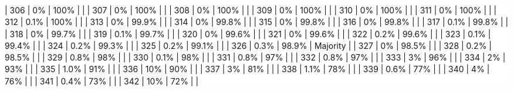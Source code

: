 | 306 | 0% | 100% |  |
| 307 | 0% | 100% |  |
| 308 | 0% | 100% |  |
| 309 | 0% | 100% |  |
| 310 | 0% | 100% |  |
| 311 | 0% | 100% |  |
| 312 | 0.1% | 100% |  |
| 313 | 0% | 99.9% |  |
| 314 | 0% | 99.8% |  |
| 315 | 0% | 99.8% |  |
| 316 | 0% | 99.8% |  |
| 317 | 0.1% | 99.8% |  |
| 318 | 0% | 99.7% |  |
| 319 | 0.1% | 99.7% |  |
| 320 | 0% | 99.6% |  |
| 321 | 0% | 99.6% |  |
| 322 | 0.2% | 99.6% |  |
| 323 | 0.1% | 99.4% |  |
| 324 | 0.2% | 99.3% |  |
| 325 | 0.2% | 99.1% |  |
| 326 | 0.3% | 98.9% | Majority |
| 327 | 0% | 98.5% |  |
| 328 | 0.2% | 98.5% |  |
| 329 | 0.8% | 98% |  |
| 330 | 0.1% | 98% |  |
| 331 | 0.8% | 97% |  |
| 332 | 0.8% | 97% |  |
| 333 | 3% | 96% |  |
| 334 | 2% | 93% |  |
| 335 | 1.0% | 91% |  |
| 336 | 10% | 90% |  |
| 337 | 3% | 81% |  |
| 338 | 1.1% | 78% |  |
| 339 | 0.6% | 77% |  |
| 340 | 4% | 76% |  |
| 341 | 0.4% | 73% |  |
| 342 | 10% | 72% |  |